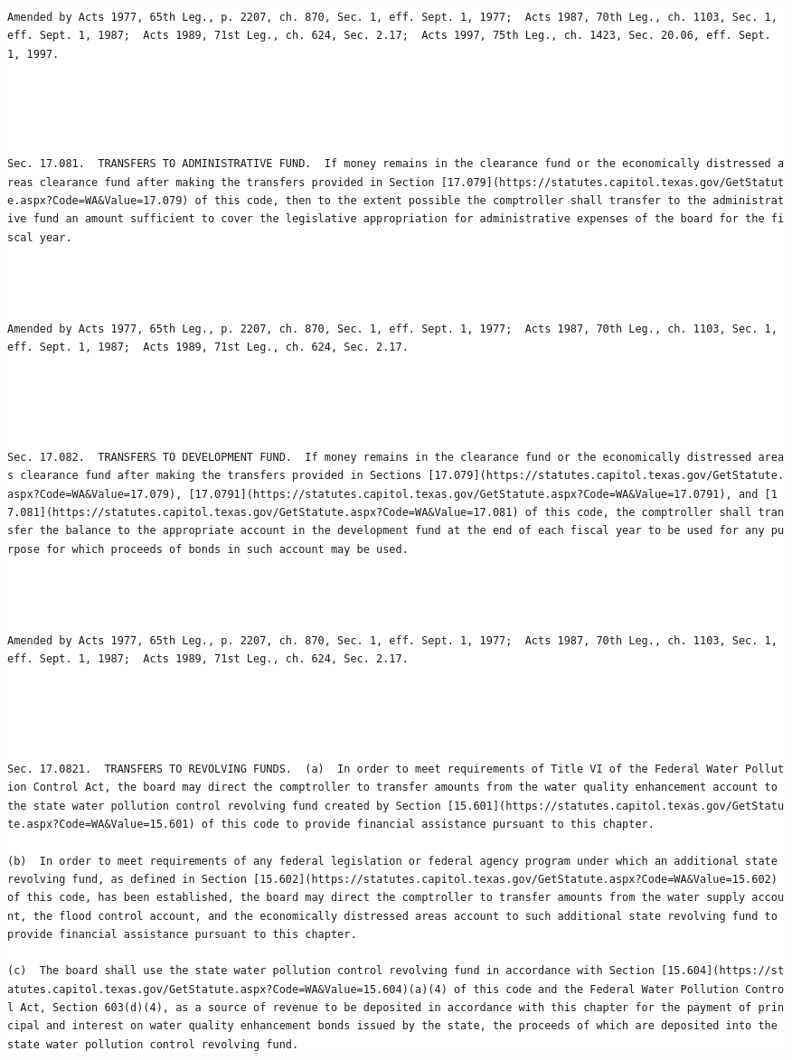     
    
    
    Amended by Acts 1977, 65th Leg., p. 2207, ch. 870, Sec. 1, eff. Sept. 1, 1977;  Acts 1987, 70th Leg., ch. 1103, Sec. 1, eff. Sept. 1, 1987;  Acts 1989, 71st Leg., ch. 624, Sec. 2.17;  Acts 1997, 75th Leg., ch. 1423, Sec. 20.06, eff. Sept. 1, 1997.
    
    
    
    
    
    Sec. 17.081.  TRANSFERS TO ADMINISTRATIVE FUND.  If money remains in the clearance fund or the economically distressed areas clearance fund after making the transfers provided in Section [17.079](https://statutes.capitol.texas.gov/GetStatute.aspx?Code=WA&Value=17.079) of this code, then to the extent possible the comptroller shall transfer to the administrative fund an amount sufficient to cover the legislative appropriation for administrative expenses of the board for the fiscal year.
    
    
    
    
    Amended by Acts 1977, 65th Leg., p. 2207, ch. 870, Sec. 1, eff. Sept. 1, 1977;  Acts 1987, 70th Leg., ch. 1103, Sec. 1, eff. Sept. 1, 1987;  Acts 1989, 71st Leg., ch. 624, Sec. 2.17.
    
    
    
    
    
    Sec. 17.082.  TRANSFERS TO DEVELOPMENT FUND.  If money remains in the clearance fund or the economically distressed areas clearance fund after making the transfers provided in Sections [17.079](https://statutes.capitol.texas.gov/GetStatute.aspx?Code=WA&Value=17.079), [17.0791](https://statutes.capitol.texas.gov/GetStatute.aspx?Code=WA&Value=17.0791), and [17.081](https://statutes.capitol.texas.gov/GetStatute.aspx?Code=WA&Value=17.081) of this code, the comptroller shall transfer the balance to the appropriate account in the development fund at the end of each fiscal year to be used for any purpose for which proceeds of bonds in such account may be used.
    
    
    
    
    Amended by Acts 1977, 65th Leg., p. 2207, ch. 870, Sec. 1, eff. Sept. 1, 1977;  Acts 1987, 70th Leg., ch. 1103, Sec. 1, eff. Sept. 1, 1987;  Acts 1989, 71st Leg., ch. 624, Sec. 2.17.
    
    
    
    
    
    Sec. 17.0821.  TRANSFERS TO REVOLVING FUNDS.  (a)  In order to meet requirements of Title VI of the Federal Water Pollution Control Act, the board may direct the comptroller to transfer amounts from the water quality enhancement account to the state water pollution control revolving fund created by Section [15.601](https://statutes.capitol.texas.gov/GetStatute.aspx?Code=WA&Value=15.601) of this code to provide financial assistance pursuant to this chapter.
    
    (b)  In order to meet requirements of any federal legislation or federal agency program under which an additional state revolving fund, as defined in Section [15.602](https://statutes.capitol.texas.gov/GetStatute.aspx?Code=WA&Value=15.602) of this code, has been established, the board may direct the comptroller to transfer amounts from the water supply account, the flood control account, and the economically distressed areas account to such additional state revolving fund to provide financial assistance pursuant to this chapter.
    
    (c)  The board shall use the state water pollution control revolving fund in accordance with Section [15.604](https://statutes.capitol.texas.gov/GetStatute.aspx?Code=WA&Value=15.604)(a)(4) of this code and the Federal Water Pollution Control Act, Section 603(d)(4), as a source of revenue to be deposited in accordance with this chapter for the payment of principal and interest on water quality enhancement bonds issued by the state, the proceeds of which are deposited into the state water pollution control revolving fund.
    